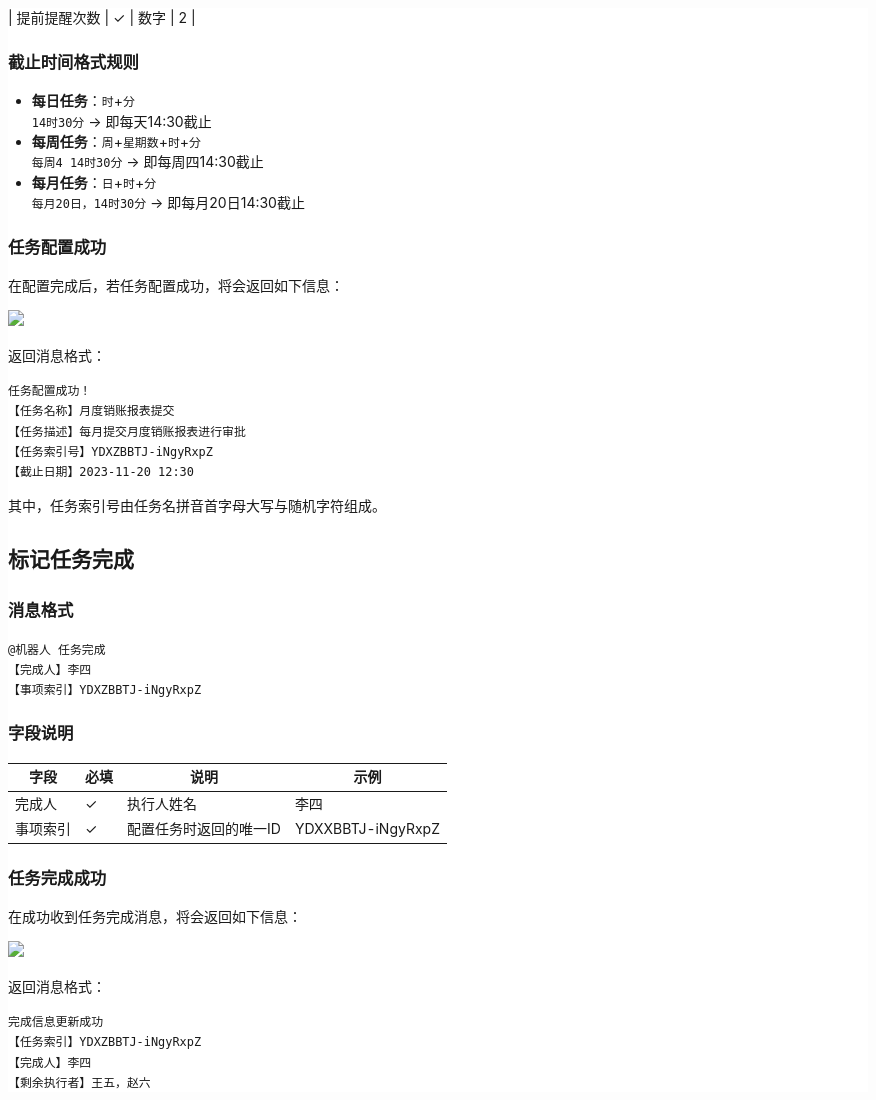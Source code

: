 | 提前提醒次数       | ✓   | 数字                       | 2                    |

### 截止时间格式规则
- **每日任务**：`时`+`分`  
  `14时30分` → 即每天14:30截止
- **每周任务**：`周`+`星期数`+`时`+`分`  
  `每周4 14时30分` → 即每周四14:30截止
- **每月任务**：`日`+`时`+`分`  
  `每月20日，14时30分` → 即每月20日14:30截止

### 任务配置成功
在配置完成后，若任务配置成功，将会返回如下信息：

<img src="Image_README/任务配置成功.jpg" width="36%">

返回消息格式：
```text
任务配置成功！
【任务名称】月度销账报表提交
【任务描述】每月提交月度销账报表进行审批  
【任务索引号】YDXZBBTJ-iNgyRxpZ
【截止日期】2023-11-20 12:30
```

其中，任务索引号由任务名拼音首字母大写与随机字符组成。

## 标记任务完成

### 消息格式
```text
@机器人 任务完成
【完成人】李四
【事项索引】YDXZBBTJ-iNgyRxpZ
```

### 字段说明
| 字段       | 必填 | 说明                     | 示例                  |
|-----------|-----|------------------------|----------------------|
| 完成人      | ✓   | 执行人姓名                | 李四                  |
| 事项索引     | ✓   | 配置任务时返回的唯一ID       | YDXXBBTJ-iNgyRxpZ    |

### 任务完成成功
在成功收到任务完成消息，将会返回如下信息：

<img src="Image_README/任务完成成功.jpg" width="36%">

返回消息格式：
```text
完成信息更新成功
【任务索引】YDXZBBTJ-iNgyRxpZ
【完成人】李四
【剩余执行者】王五，赵六
```
